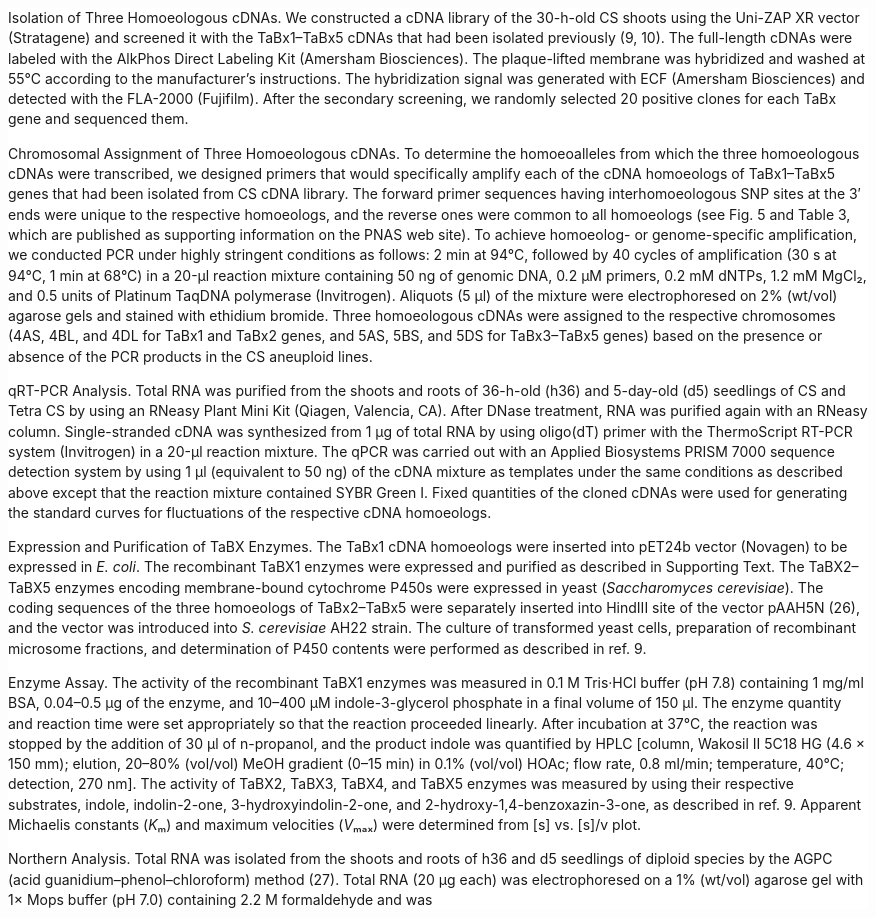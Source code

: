 Isolation of Three Homoeologous cDNAs. We constructed a cDNA library of the 30-h-old CS shoots using the Uni-ZAP XR vector (Stratagene) and screened it with the TaBx1–TaBx5 cDNAs that had been isolated previously (9, 10). The full-length cDNAs were labeled with the AlkPhos Direct Labeling Kit (Amersham Biosciences). The plaque-lifted membrane was hybridized and washed at 55°C according to the manufacturer’s instructions. The hybridization signal was generated with ECF (Amersham Biosciences) and detected with the FLA-2000 (Fujifilm). After the secondary screening, we randomly selected 20 positive clones for each TaBx gene and sequenced them.

Chromosomal Assignment of Three Homoeologous cDNAs. To determine the homoeoalleles from which the three homoeologous cDNAs were transcribed, we designed primers that would specifically amplify each of the cDNA homoeologs of TaBx1–TaBx5 genes that had been isolated from CS cDNA library. The forward primer sequences having interhomoeologous SNP sites at the 3′ ends were unique to the respective homoeologs, and the reverse ones were common to all homoeologs (see Fig. 5 and Table 3, which are published as supporting information on the PNAS web site). To achieve homoeolog- or genome-specific amplification, we conducted PCR under highly stringent conditions as follows: 2 min at 94°C, followed by 40 cycles of amplification (30 s at 94°C, 1 min at 68°C) in a 20-μl reaction mixture containing 50 ng of genomic DNA, 0.2 μM primers, 0.2 mM dNTPs, 1.2 mM MgCl₂, and 0.5 units of Platinum TaqDNA polymerase (Invitrogen). Aliquots (5 μl) of the mixture were electrophoresed on 2% (wt/vol) agarose gels and stained with ethidium bromide. Three homoeologous cDNAs were assigned to the respective chromosomes (4AS, 4BL, and 4DL for TaBx1 and TaBx2 genes, and 5AS, 5BS, and 5DS for TaBx3–TaBx5 genes) based on the presence or absence of the PCR products in the CS aneuploid lines.

qRT-PCR Analysis. Total RNA was purified from the shoots and roots of 36-h-old (h36) and 5-day-old (d5) seedlings of CS and Tetra CS by using an RNeasy Plant Mini Kit (Qiagen, Valencia, CA). After DNase treatment, RNA was purified again with an RNeasy column. Single-stranded cDNA was synthesized from 1 μg of total RNA by using oligo(dT) primer with the ThermoScript RT-PCR system (Invitrogen) in a 20-μl reaction mixture. The qPCR was carried out with an Applied Biosystems PRISM 7000 sequence detection system by using 1 μl (equivalent to 50 ng) of the cDNA mixture as templates under the same conditions as described above except that the reaction mixture contained SYBR Green I. Fixed quantities of the cloned cDNAs were used for generating the standard curves for fluctuations of the respective cDNA homoeologs.

Expression and Purification of TaBX Enzymes. The TaBx1 cDNA homoeologs were inserted into pET24b vector (Novagen) to be expressed in *E. coli*. The recombinant TaBX1 enzymes were expressed and purified as described in Supporting Text. The TaBX2–TaBX5 enzymes encoding membrane-bound cytochrome P450s were expressed in yeast (*Saccharomyces cerevisiae*). The coding sequences of the three homoeologs of TaBx2–TaBx5 were separately inserted into HindIII site of the vector pAAH5N (26), and the vector was introduced into *S. cerevisiae* AH22 strain. The culture of transformed yeast cells, preparation of recombinant microsome fractions, and determination of P450 contents were performed as described in ref. 9.

Enzyme Assay. The activity of the recombinant TaBX1 enzymes was measured in 0.1 M Tris·HCl buffer (pH 7.8) containing 1 mg/ml BSA, 0.04–0.5 μg of the enzyme, and 10–400 μM indole-3-glycerol phosphate in a final volume of 150 μl. The enzyme quantity and reaction time were set appropriately so that the reaction proceeded linearly. After incubation at 37°C, the reaction was stopped by the addition of 30 μl of n-propanol, and the product indole was quantified by HPLC [column, Wakosil II 5C18 HG (4.6 × 150 mm); elution, 20–80% (vol/vol) MeOH gradient (0–15 min) in 0.1% (vol/vol) HOAc; flow rate, 0.8 ml/min; temperature, 40°C; detection, 270 nm]. The activity of TaBX2, TaBX3, TaBX4, and TaBX5 enzymes was measured by using their respective substrates, indole, indolin-2-one, 3-hydroxyindolin-2-one, and 2-hydroxy-1,4-benzoxazin-3-one, as described in ref. 9. Apparent Michaelis constants (*K*ₘ) and maximum velocities (*V*ₘₐₓ) were determined from [s] vs. [s]/v plot.

Northern Analysis. Total RNA was isolated from the shoots and roots of h36 and d5 seedlings of diploid species by the AGPC (acid guanidium–phenol–chloroform) method (27). Total RNA (20 μg each) was electrophoresed on a 1% (wt/vol) agarose gel with 1× Mops buffer (pH 7.0) containing 2.2 M formaldehyde and was
